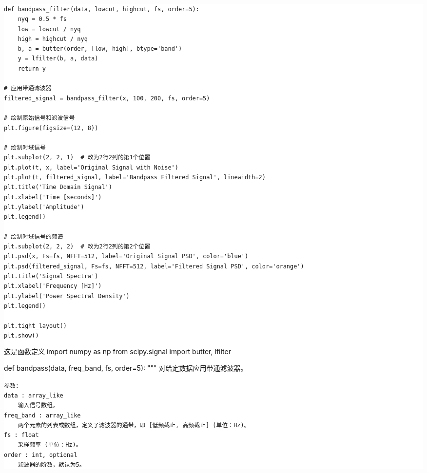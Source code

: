```
def bandpass_filter(data, lowcut, highcut, fs, order=5):
    nyq = 0.5 * fs
    low = lowcut / nyq
    high = highcut / nyq
    b, a = butter(order, [low, high], btype='band')
    y = lfilter(b, a, data)
    return y

# 应用带通滤波器
filtered_signal = bandpass_filter(x, 100, 200, fs, order=5)

# 绘制原始信号和滤波信号
plt.figure(figsize=(12, 8))

# 绘制时域信号
plt.subplot(2, 2, 1)  # 改为2行2列的第1个位置
plt.plot(t, x, label='Original Signal with Noise')
plt.plot(t, filtered_signal, label='Bandpass Filtered Signal', linewidth=2)
plt.title('Time Domain Signal')
plt.xlabel('Time [seconds]')
plt.ylabel('Amplitude')
plt.legend()

# 绘制时域信号的频谱
plt.subplot(2, 2, 2)  # 改为2行2列的第2个位置
plt.psd(x, Fs=fs, NFFT=512, label='Original Signal PSD', color='blue')
plt.psd(filtered_signal, Fs=fs, NFFT=512, label='Filtered Signal PSD', color='orange')
plt.title('Signal Spectra')
plt.xlabel('Frequency [Hz]')
plt.ylabel('Power Spectral Density')
plt.legend()

plt.tight_layout()
plt.show()

```

这是函数定义
import numpy as np
from scipy.signal import butter, lfilter

def bandpass(data, freq_band, fs, order=5):
    """
    对给定数据应用带通滤波器。
    
    参数:
    data : array_like
        输入信号数组。
    freq_band : array_like
        两个元素的列表或数组，定义了滤波器的通带，即 [低频截止, 高频截止] (单位：Hz)。
    fs : float
        采样频率 (单位：Hz)。
    order : int, optional
        滤波器的阶数，默认为5。
    
